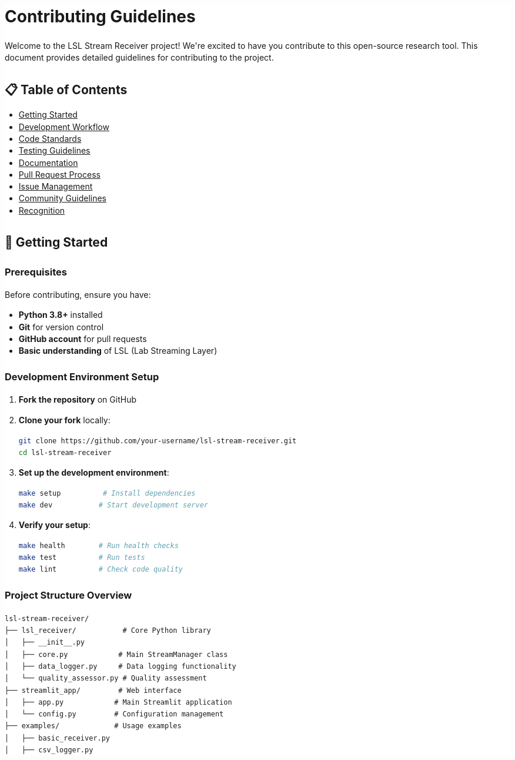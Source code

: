# Contributing Guidelines

Welcome to the LSL Stream Receiver project! We're excited to have you contribute to this open-source research tool. This document provides detailed guidelines for contributing to the project.

## 📋 Table of Contents

- [Getting Started](#-getting-started)
- [Development Workflow](#-development-workflow)
- [Code Standards](#-code-standards)
- [Testing Guidelines](#-testing-guidelines)
- [Documentation](#-documentation)
- [Pull Request Process](#-pull-request-process)
- [Issue Management](#-issue-management)
- [Community Guidelines](#-community-guidelines)
- [Recognition](#-recognition)

## 🚀 Getting Started

### Prerequisites

Before contributing, ensure you have:
- **Python 3.8+** installed
- **Git** for version control
- **GitHub account** for pull requests
- **Basic understanding** of LSL (Lab Streaming Layer)

### Development Environment Setup

1. **Fork the repository** on GitHub
2. **Clone your fork** locally:
   ```bash
   git clone https://github.com/your-username/lsl-stream-receiver.git
   cd lsl-stream-receiver
   ```

3. **Set up the development environment**:
   ```bash
   make setup          # Install dependencies
   make dev           # Start development server
   ```

4. **Verify your setup**:
   ```bash
   make health        # Run health checks
   make test          # Run tests
   make lint          # Check code quality
   ```

### Project Structure Overview

```
lsl-stream-receiver/
├── lsl_receiver/           # Core Python library
│   ├── __init__.py
│   ├── core.py            # Main StreamManager class
│   ├── data_logger.py     # Data logging functionality
│   └── quality_assessor.py # Quality assessment
├── streamlit_app/         # Web interface
│   ├── app.py            # Main Streamlit application
│   └── config.py         # Configuration management
├── examples/             # Usage examples
│   ├── basic_receiver.py
│   ├── csv_logger.py
```